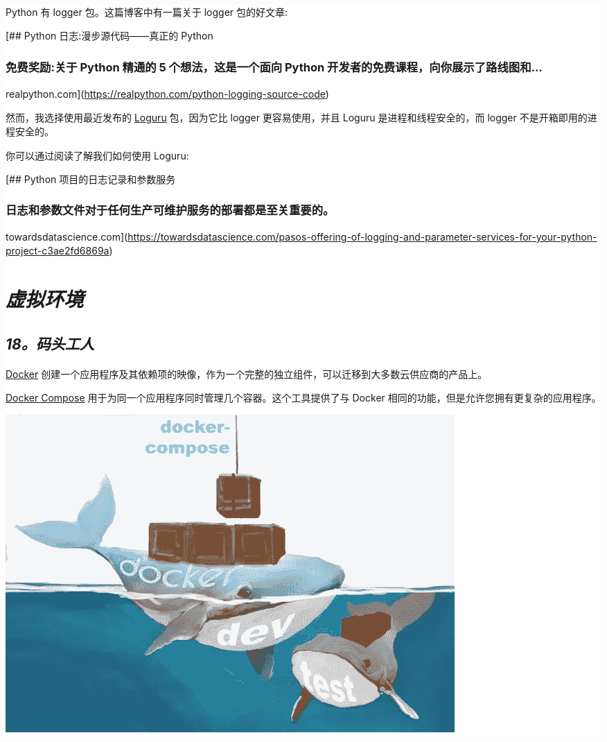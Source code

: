 Python 有 logger 包。这篇博客中有一篇关于 logger 包的好文章:

[](https://realpython.com/python-logging-source-code) [## Python 日志:漫步源代码——真正的 Python

### 免费奖励:关于 Python 精通的 5 个想法，这是一个面向 Python 开发者的免费课程，向你展示了路线图和…

realpython.com](https://realpython.com/python-logging-source-code) 

然而，我选择使用最近发布的 [Loguru](https://github.com/Delgan/loguru) 包，因为它比 logger 更容易使用，并且 Loguru 是进程和线程安全的，而 logger 不是开箱即用的进程安全的。

你可以通过阅读了解我们如何使用 Loguru:

[](https://towardsdatascience.com/pasos-offering-of-logging-and-parameter-services-for-your-python-project-c3ae2fd6869a) [## Python 项目的日志记录和参数服务

### 日志和参数文件对于任何生产可维护服务的部署都是至关重要的。

towardsdatascience.com](https://towardsdatascience.com/pasos-offering-of-logging-and-parameter-services-for-your-python-project-c3ae2fd6869a) 

# ***虚拟环境***

## ***18。码头工人***

[Docker](https://www.docker.com/) 创建一个应用程序及其依赖项的映像，作为一个完整的独立组件，可以迁移到大多数云供应商的产品上。

[Docker Compose](https://docs.docker.com/compose/) 用于为同一个应用程序同时管理几个容器。这个工具提供了与 Docker 相同的功能，但是允许您拥有更复杂的应用程序。

![](img/59e7bc462f334e505736210e62e8e94b.png)
